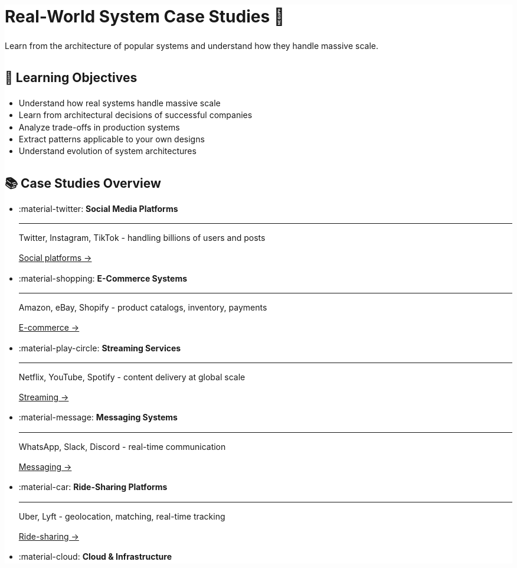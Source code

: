 # Real-World System Case Studies 🏢

Learn from the architecture of popular systems and understand how they handle massive scale.

## 🎯 Learning Objectives

- Understand how real systems handle massive scale
- Learn from architectural decisions of successful companies
- Analyze trade-offs in production systems
- Extract patterns applicable to your own designs
- Understand evolution of system architectures

## 📚 Case Studies Overview

<div class="grid cards" markdown>

-   :material-twitter: **Social Media Platforms**
    
    ---
    
    Twitter, Instagram, TikTok - handling billions of users and posts
    
    [Social platforms →](social-media.md)

-   :material-shopping: **E-Commerce Systems**
    
    ---
    
    Amazon, eBay, Shopify - product catalogs, inventory, payments
    
    [E-commerce →](e-commerce.md)

-   :material-play-circle: **Streaming Services**
    
    ---
    
    Netflix, YouTube, Spotify - content delivery at global scale
    
    [Streaming →](streaming.md)

-   :material-message: **Messaging Systems**
    
    ---
    
    WhatsApp, Slack, Discord - real-time communication
    
    [Messaging →](messaging.md)

-   :material-car: **Ride-Sharing Platforms**
    
    ---
    
    Uber, Lyft - geolocation, matching, real-time tracking
    
    [Ride-sharing →](ride-sharing.md)

-   :material-cloud: **Cloud & Infrastructure**
    